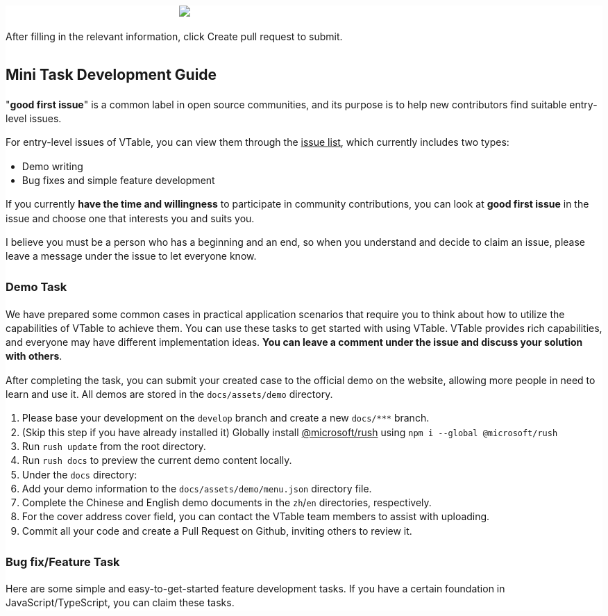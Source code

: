<div style="display: flex;">
 <div style="width: 60%; text-align: center;">
     <img src="https://lf9-dp-fe-cms-tos.byteorg.com/obj/bit-cloud/VTable/guide/contribution_6.png" />
  </div>
  </div>

After filling in the relevant information, click Create pull request to submit.

## Mini Task Development Guide

"**good first issue**" is a common label in open source communities, and its purpose is to help new contributors find suitable entry-level issues.

For entry-level issues of VTable, you can view them through the [issue list](https://github.com/VisActor/VTable/issues?q=is%3Aopen+is%3Aissue+label%3A%22good+first+issue%22), which currently includes two types:

- Demo writing
- Bug fixes and simple feature development

If you currently **have the time and willingness** to participate in community contributions, you can look at **good first issue** in the issue and choose one that interests you and suits you.

I believe you must be a person who has a beginning and an end, so when you understand and decide to claim an issue, please leave a message under the issue to let everyone know.

### Demo Task

We have prepared some common cases in practical application scenarios that require you to think about how to utilize the capabilities of VTable to achieve them. You can use these tasks to get started with using VTable. VTable provides rich capabilities, and everyone may have different implementation ideas. **You can leave a comment under the issue and discuss your solution with others**.

After completing the task, you can submit your created case to the official demo on the website, allowing more people in need to learn and use it. All demos are stored in the `docs/assets/demo` directory.

1.  Please base your development on the `develop` branch and create a new `docs/***` branch.
1.  (Skip this step if you have already installed it) Globally install [@microsoft/rush](https://rushjs.io/pages/intro/get_started/) using `npm i --global @microsoft/rush`
1.  Run `rush update` from the root directory.
1.  Run `rush docs` to preview the current demo content locally.
1.  Under the `docs` directory:
1.  Add your demo information to the `docs/assets/demo/menu.json` directory file.
1.  Complete the Chinese and English demo documents in the `zh`/`en` directories, respectively.
1.  For the cover address cover field, you can contact the VTable team members to assist with uploading.
1.  Commit all your code and create a Pull Request on Github, inviting others to review it.

### Bug fix/Feature Task

Here are some simple and easy-to-get-started feature development tasks. If you have a certain foundation in JavaScript/TypeScript, you can claim these tasks.
